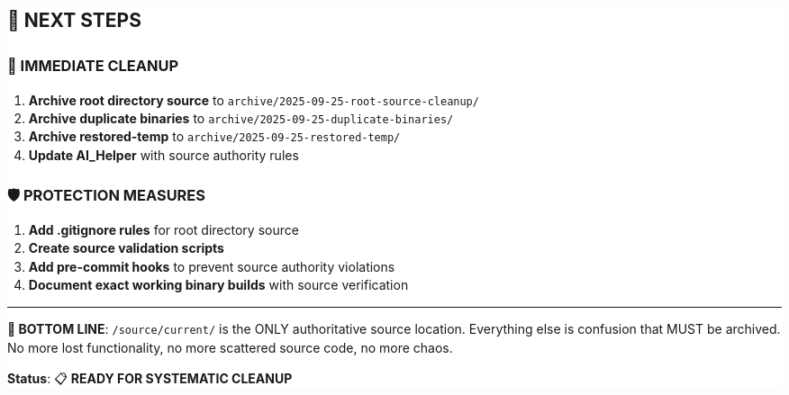 
## 🎯 **NEXT STEPS**

### **🧹 IMMEDIATE CLEANUP**
1. **Archive root directory source** to `archive/2025-09-25-root-source-cleanup/`
2. **Archive duplicate binaries** to `archive/2025-09-25-duplicate-binaries/`
3. **Archive restored-temp** to `archive/2025-09-25-restored-temp/`
4. **Update AI_Helper** with source authority rules

### **🛡️ PROTECTION MEASURES**
1. **Add .gitignore rules** for root directory source
2. **Create source validation scripts** 
3. **Add pre-commit hooks** to prevent source authority violations
4. **Document exact working binary builds** with source verification

---

**🚨 BOTTOM LINE**: `/source/current/` is the ONLY authoritative source location. Everything else is confusion that MUST be archived. No more lost functionality, no more scattered source code, no more chaos.

**Status**: 📋 **READY FOR SYSTEMATIC CLEANUP**

